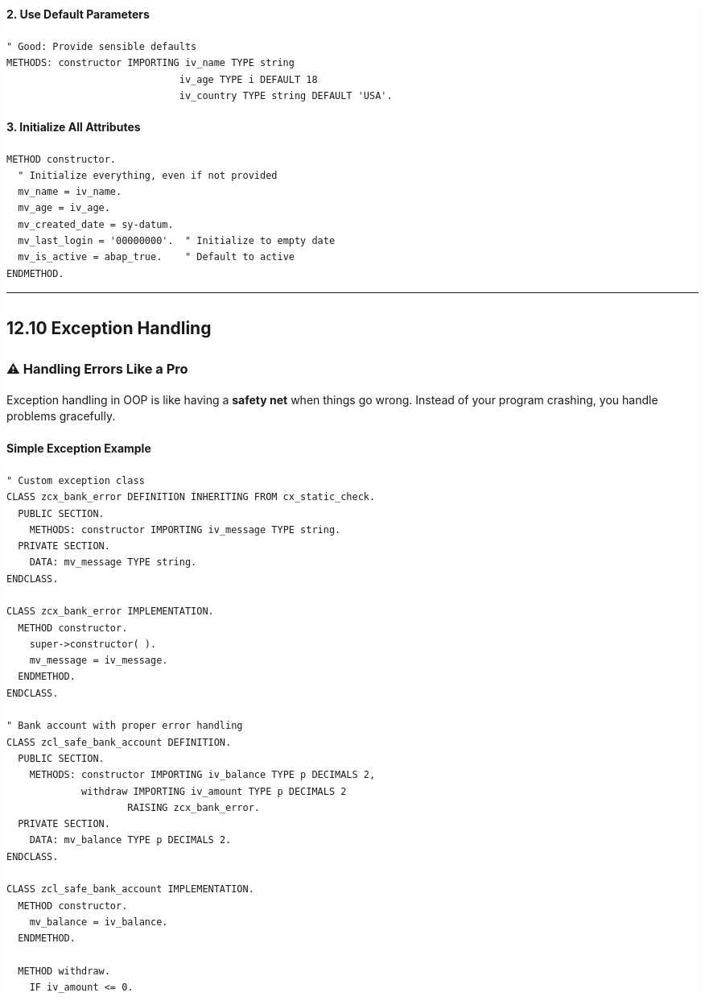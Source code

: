 #### **2. Use Default Parameters**
```abap
" Good: Provide sensible defaults
METHODS: constructor IMPORTING iv_name TYPE string
                              iv_age TYPE i DEFAULT 18
                              iv_country TYPE string DEFAULT 'USA'.
```

#### **3. Initialize All Attributes**
```abap
METHOD constructor.
  " Initialize everything, even if not provided
  mv_name = iv_name.
  mv_age = iv_age.
  mv_created_date = sy-datum.
  mv_last_login = '00000000'.  " Initialize to empty date
  mv_is_active = abap_true.    " Default to active
ENDMETHOD.
```

---

## 12.10 Exception Handling

### ⚠️ **Handling Errors Like a Pro**

Exception handling in OOP is like having a **safety net** when things go wrong. Instead of your program crashing, you handle problems gracefully.

#### **Simple Exception Example**

```abap
" Custom exception class
CLASS zcx_bank_error DEFINITION INHERITING FROM cx_static_check.
  PUBLIC SECTION.
    METHODS: constructor IMPORTING iv_message TYPE string.
  PRIVATE SECTION.
    DATA: mv_message TYPE string.
ENDCLASS.

CLASS zcx_bank_error IMPLEMENTATION.
  METHOD constructor.
    super->constructor( ).
    mv_message = iv_message.
  ENDMETHOD.
ENDCLASS.

" Bank account with proper error handling
CLASS zcl_safe_bank_account DEFINITION.
  PUBLIC SECTION.
    METHODS: constructor IMPORTING iv_balance TYPE p DECIMALS 2,
             withdraw IMPORTING iv_amount TYPE p DECIMALS 2
                     RAISING zcx_bank_error.
  PRIVATE SECTION.
    DATA: mv_balance TYPE p DECIMALS 2.
ENDCLASS.

CLASS zcl_safe_bank_account IMPLEMENTATION.
  METHOD constructor.
    mv_balance = iv_balance.
  ENDMETHOD.

  METHOD withdraw.
    IF iv_amount <= 0.
```